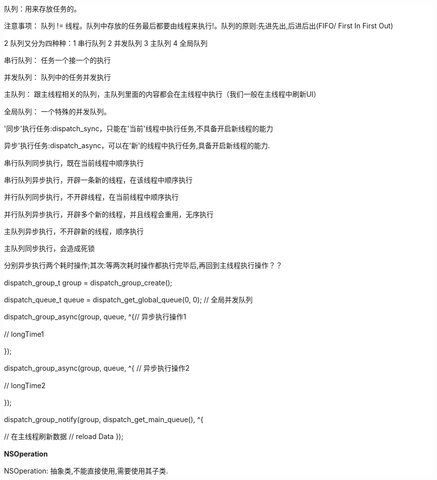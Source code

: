   队列：用来存放任务的。

  注意事项： 队列 != 线程。队列中存放的任务最后都要由线程来执行!。队列的原则:先进先出,后进后出(FIFO/ First In First Out)

2 队列又分为四种种：1 串行队列 2 并发队列 3 主队列 4 全局队列

  串行队列： 任务一个接一个的执行

  并发队列： 队列中的任务并发执行

  主队列： 跟主线程相关的队列，主队列里面的内容都会在主线程中执行（我们一般在主线程中刷新UI）

  全局队列： 一个特殊的并发队列。

'同步'执行任务:dispatch_sync，只能在'当前'线程中执行任务,不具备开启新线程的能力

 异步'执行任务:dispatch_async，可以在'新'的线程中执行任务,具备开启新线程的能力.



串行队列同步执行，既在当前线程中顺序执行

串行队列异步执行，开辟一条新的线程，在该线程中顺序执行

并行队列同步执行，不开辟线程，在当前线程中顺序执行

并行队列异步执行，开辟多个新的线程，并且线程会重用，无序执行

主队列异步执行，不开辟新的线程，顺序执行

主队列同步执行，会造成死锁





分别异步执行两个耗时操作;其次:等两次耗时操作都执行完毕后,再回到主线程执行操作？？

dispatch_group_t group = dispatch_group_create();

dispatch_queue_t queue = dispatch_get_global_queue(0, 0); // 全局并发队列

dispatch_group_async(group, queue, ^{// 异步执行操作1

// longTime1

});

dispatch_group_async(group, queue, ^{ // 异步执行操作2

// longTime2

});

dispatch_group_notify(group, dispatch_get_main_queue(), ^{

// 在主线程刷新数据
 // reload Data
 });







**NSOperation**

NSOperation: 抽象类,不能直接使用,需要使用其子类.
